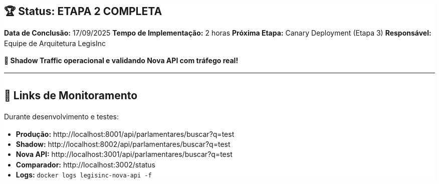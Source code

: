 ## 🏆 Status: ETAPA 2 COMPLETA

**Data de Conclusão:** 17/09/2025
**Tempo de Implementação:** 2 horas
**Próxima Etapa:** Canary Deployment (Etapa 3)
**Responsável:** Equipe de Arquitetura LegisInc

**🎯 Shadow Traffic operacional e validando Nova API com tráfego real!**

---

## 🔗 Links de Monitoramento

Durante desenvolvimento e testes:

- **Produção:** http://localhost:8001/api/parlamentares/buscar?q=test
- **Shadow:** http://localhost:8002/api/parlamentares/buscar?q=test
- **Nova API:** http://localhost:3001/api/parlamentares/buscar?q=test
- **Comparador:** http://localhost:3002/status
- **Logs:** `docker logs legisinc-nova-api -f`